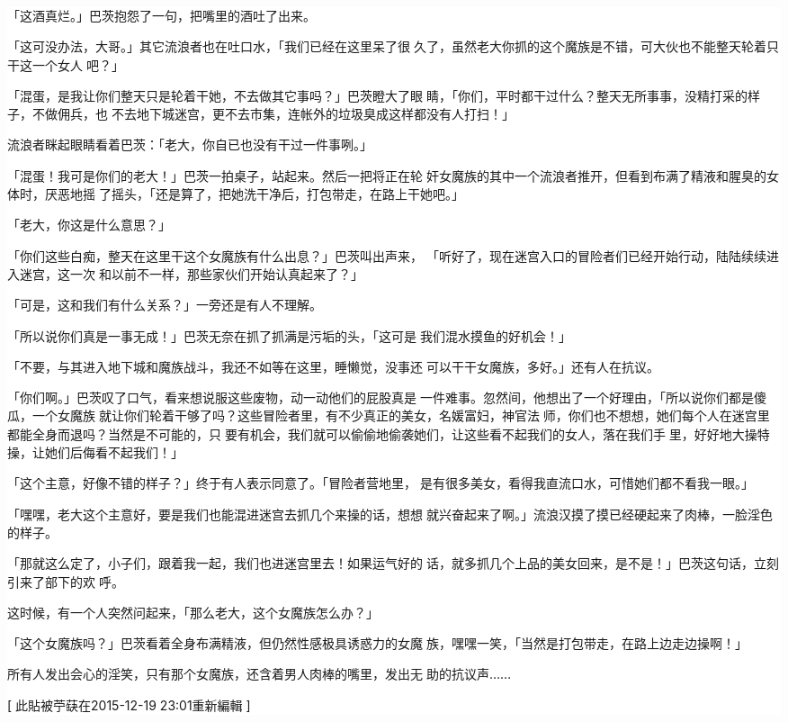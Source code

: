 「这酒真烂。」巴茨抱怨了一句，把嘴里的酒吐了出来。

「这可没办法，大哥。」其它流浪者也在吐口水，「我们已经在这里呆了很
久了，虽然老大你抓的这个魔族是不错，可大伙也不能整天轮着只干这一个女人
吧？」

「混蛋，是我让你们整天只是轮着干她，不去做其它事吗？」巴茨瞪大了眼
睛，「你们，平时都干过什么？整天无所事事，没精打采的样子，不做佣兵，也
不去地下城迷宫，更不去市集，连帐外的垃圾臭成这样都没有人打扫！」

流浪者眯起眼睛看着巴茨：「老大，你自已也没有干过一件事咧。」

「混蛋！我可是你们的老大！」巴茨一拍桌子，站起来。然后一把将正在轮
奸女魔族的其中一个流浪者推开，但看到布满了精液和腥臭的女体时，厌恶地摇
了摇头，「还是算了，把她洗干净后，打包带走，在路上干她吧。」

「老大，你这是什么意思？」

「你们这些白痴，整天在这里干这个女魔族有什么出息？」巴茨叫出声来，
「听好了，现在迷宫入口的冒险者们已经开始行动，陆陆续续进入迷宫，这一次
和以前不一样，那些家伙们开始认真起来了？」

「可是，这和我们有什么关系？」一旁还是有人不理解。

「所以说你们真是一事无成！」巴茨无奈在抓了抓满是污垢的头，「这可是
我们混水摸鱼的好机会！」

「不要，与其进入地下城和魔族战斗，我还不如等在这里，睡懒觉，没事还
可以干干女魔族，多好。」还有人在抗议。

「你们啊。」巴茨叹了口气，看来想说服这些废物，动一动他们的屁股真是
一件难事。忽然间，他想出了一个好理由，「所以说你们都是傻瓜，一个女魔族
就让你们轮着干够了吗？这些冒险者里，有不少真正的美女，名媛富妇，神官法
师，你们也不想想，她们每个人在迷宫里都能全身而退吗？当然是不可能的，只
要有机会，我们就可以偷偷地偷袭她们，让这些看不起我们的女人，落在我们手
里，好好地大操特操，让她们后侮看不起我们！」

「这个主意，好像不错的样子？」终于有人表示同意了。「冒险者营地里，
是有很多美女，看得我直流口水，可惜她们都不看我一眼。」

「嘿嘿，老大这个主意好，要是我们也能混进迷宫去抓几个来操的话，想想
就兴奋起来了啊。」流浪汉摸了摸已经硬起来了肉棒，一脸淫色的样子。

「那就这么定了，小子们，跟着我一起，我们也进迷宫里去！如果运气好的
话，就多抓几个上品的美女回来，是不是！」巴茨这句话，立刻引来了部下的欢
呼。

这时候，有一个人突然问起来，「那么老大，这个女魔族怎么办？」

「这个女魔族吗？」巴茨看着全身布满精液，但仍然性感极具诱惑力的女魔
族，嘿嘿一笑，「当然是打包带走，在路上边走边操啊！」

所有人发出会心的淫笑，只有那个女魔族，还含着男人肉棒的嘴里，发出无
助的抗议声……


[ 此貼被苧蒛在2015-12-19 23:01重新編輯 ]